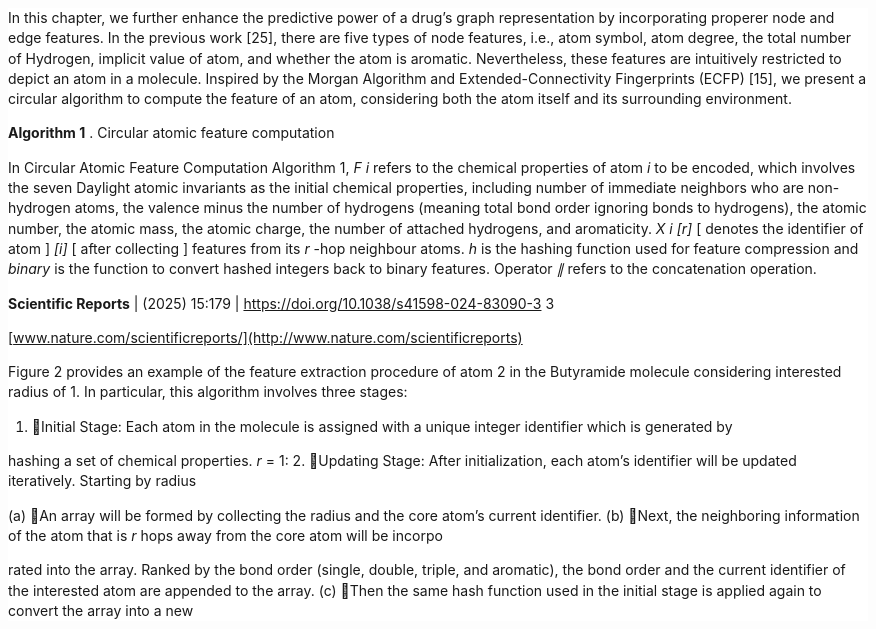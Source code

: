 In this chapter, we further enhance the predictive power of a drug’s graph representation by incorporating
properer node and edge features. In the previous work [25], there are five types of node features, i.e., atom
symbol, atom degree, the total number of Hydrogen, implicit value of atom, and whether the atom is aromatic.
Nevertheless, these features are intuitively restricted to depict an atom in a molecule. Inspired by the Morgan
Algorithm and Extended-Connectivity Fingerprints (ECFP) [15], we present a circular algorithm to compute the
feature of an atom, considering both the atom itself and its surrounding environment.


**Algorithm 1** . Circular atomic feature computation


In Circular Atomic Feature Computation Algorithm 1, _F_ _i_ refers to the chemical properties of atom _i_ to
be encoded, which involves the seven Daylight atomic invariants as the initial chemical properties, including
number of immediate neighbors who are non-hydrogen atoms, the valence minus the number of hydrogens
(meaning total bond order ignoring bonds to hydrogens), the atomic number, the atomic mass, the atomic
charge, the number of attached hydrogens, and aromaticity. _X_ _i_ _[r]_ [ denotes the identifier of atom ] _[i]_ [ after collecting ]
features from its _r_ -hop neighbour atoms. _h_ is the hashing function used for feature compression and _binary_ is
the function to convert hashed integers back to binary features. Operator _∥_ refers to the concatenation operation.


**Scientific Reports** |     (2025) 15:179 | https://doi.org/10.1038/s41598-024-83090-3 3


[www.nature.com/scientificreports/](http://www.nature.com/scientificreports)


Figure 2 provides an example of the feature extraction procedure of atom 2 in the Butyramide molecule
considering interested radius of 1. In particular, this algorithm involves three stages:


1. Initial Stage: Each atom in the molecule is assigned with a unique integer identifier which is generated by

hashing a set of chemical properties.
_r_ = 1:
2. Updating Stage: After initialization, each atom’s identifier will be updated iteratively. Starting by radius


(a) An array will be formed by collecting the radius and the core atom’s current identifier.
(b) Next, the neighboring information of the atom that is _r_ hops away from the core atom will be incorpo­

rated into the array. Ranked by the bond order (single, double, triple, and aromatic), the bond order and
the current identifier of the interested atom are appended to the array.
(c) Then the same hash function used in the initial stage is applied again to convert the array into a new
